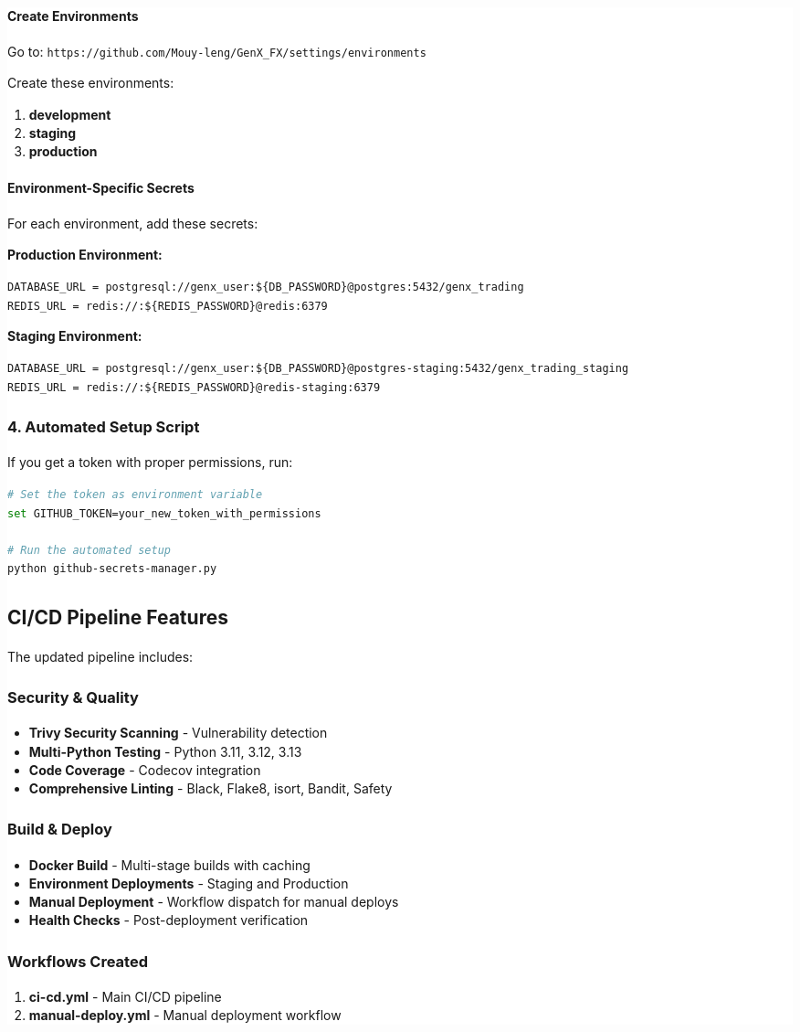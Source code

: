 #### Create Environments

Go to: `https://github.com/Mouy-leng/GenX_FX/settings/environments`

Create these environments:
1. **development**
2. **staging**
3. **production**

#### Environment-Specific Secrets

For each environment, add these secrets:

**Production Environment:**
```
DATABASE_URL = postgresql://genx_user:${DB_PASSWORD}@postgres:5432/genx_trading
REDIS_URL = redis://:${REDIS_PASSWORD}@redis:6379
```

**Staging Environment:**
```
DATABASE_URL = postgresql://genx_user:${DB_PASSWORD}@postgres-staging:5432/genx_trading_staging
REDIS_URL = redis://:${REDIS_PASSWORD}@redis-staging:6379
```

### 4. Automated Setup Script

If you get a token with proper permissions, run:

```bash
# Set the token as environment variable
set GITHUB_TOKEN=your_new_token_with_permissions

# Run the automated setup
python github-secrets-manager.py
```

## CI/CD Pipeline Features

The updated pipeline includes:

### Security & Quality
- **Trivy Security Scanning** - Vulnerability detection
- **Multi-Python Testing** - Python 3.11, 3.12, 3.13
- **Code Coverage** - Codecov integration
- **Comprehensive Linting** - Black, Flake8, isort, Bandit, Safety

### Build & Deploy
- **Docker Build** - Multi-stage builds with caching
- **Environment Deployments** - Staging and Production
- **Manual Deployment** - Workflow dispatch for manual deploys
- **Health Checks** - Post-deployment verification

### Workflows Created
1. **ci-cd.yml** - Main CI/CD pipeline
2. **manual-deploy.yml** - Manual deployment workflow
